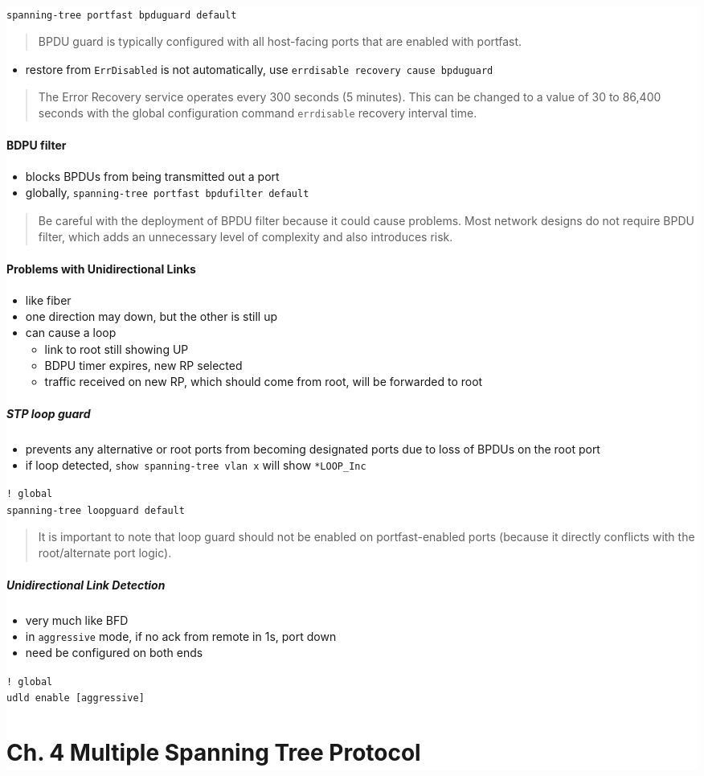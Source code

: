 ```
spanning-tree portfast bpduguard default
```

> BPDU guard is typically configured with all host-facing ports that are enabled with portfast.

* restore from `ErrDisabled` is not automatically, use `errdisable recovery cause bpduguard`

> The Error Recovery service operates every 300 seconds (5 minutes). This can be changed to a value of 30 to 86,400 seconds with the global configuration command `errdisable` recovery interval time.


#### BDPU filter

* blocks BPDUs from being transmitted out a port
* globally, `spanning-tree portfast bpdufilter default`

> Be careful with the deployment of BPDU filter because it could cause problems. Most network designs do not require BPDU filter, which adds an unnecessary level of complexity and also introduces risk.

#### Problems with Unidirectional Links

* like fiber
* one direction may down, but the other is still up
* can cause a loop
  * link to root still showing UP
  * BDPU timer expires, new RP selected
  * traffic received on new RP, which should come from root, will be forwarded to root 

##### STP loop guard

* prevents any alternative or root ports from becoming designated ports due to loss of BPDUs on the root port
* if loop detected, `show spanning-tree vlan x` will show `*LOOP_Inc`

```
! global
spanning-tree loopguard default
```

> It is important to note that loop guard should not be enabled on portfast-enabled ports (because it directly conflicts with the root/alternate port logic).

##### Unidirectional Link Detection

* very much like BFD
* in `aggressive` mode, if no ack from remote in 1s, port down
* need be configured on both ends

```
! global
udld enable [aggressive]
```

# Ch. 4 Multiple Spanning Tree Protocol
